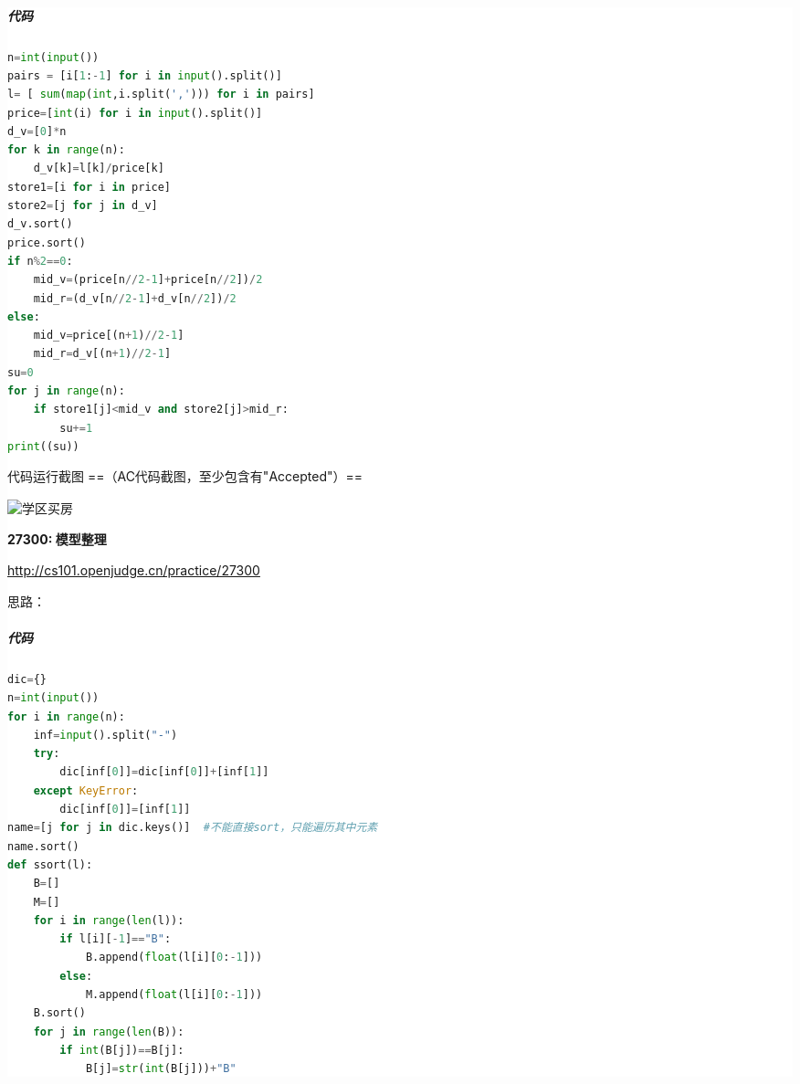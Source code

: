 
##### 代码

```python
n=int(input())
pairs = [i[1:-1] for i in input().split()]
l= [ sum(map(int,i.split(','))) for i in pairs]
price=[int(i) for i in input().split()]
d_v=[0]*n
for k in range(n):
    d_v[k]=l[k]/price[k]
store1=[i for i in price]
store2=[j for j in d_v]
d_v.sort()
price.sort()
if n%2==0:
    mid_v=(price[n//2-1]+price[n//2])/2
    mid_r=(d_v[n//2-1]+d_v[n//2])/2
else:
    mid_v=price[(n+1)//2-1]
    mid_r=d_v[(n+1)//2-1]
su=0
for j in range(n):
    if store1[j]<mid_v and store2[j]>mid_r:
        su+=1
print((su))
```



代码运行截图 ==（AC代码截图，至少包含有"Accepted"）==

![学区买房](C:\Users\86133\Desktop\计概作业\数据结构与算法-作业\学区买房.png)



**27300: 模型整理**

http://cs101.openjudge.cn/practice/27300



思路：



##### 代码

```python
dic={}
n=int(input())
for i in range(n):
    inf=input().split("-")
    try:
        dic[inf[0]]=dic[inf[0]]+[inf[1]]
    except KeyError:
        dic[inf[0]]=[inf[1]]
name=[j for j in dic.keys()]  #不能直接sort，只能遍历其中元素
name.sort()
def ssort(l):
    B=[]
    M=[]
    for i in range(len(l)):
        if l[i][-1]=="B":
            B.append(float(l[i][0:-1]))
        else:
            M.append(float(l[i][0:-1]))
    B.sort()
    for j in range(len(B)):
        if int(B[j])==B[j]:
            B[j]=str(int(B[j]))+"B"
```